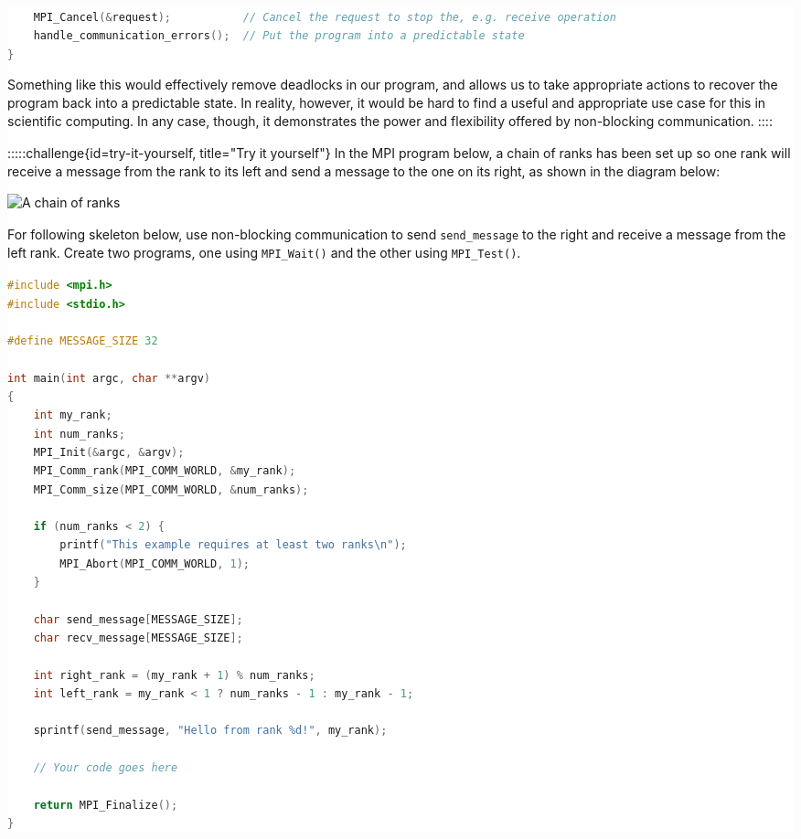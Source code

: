 ```c
    MPI_Cancel(&request);           // Cancel the request to stop the, e.g. receive operation
    handle_communication_errors();  // Put the program into a predictable state
}
```

Something like this would effectively remove deadlocks in our program, and allows us to take appropriate actions to recover the program back into a predictable state.
In reality, however, it would be hard to find a useful and appropriate use case for this in scientific computing.
In any case, though, it demonstrates the power and flexibility offered by non-blocking communication.
::::

:::::challenge{id=try-it-yourself, title="Try it yourself"}
In the MPI program below, a chain of ranks has been set up so one rank will receive a message from the rank to its left and send a message to the one on its right, as shown in the diagram below:

![A chain of ranks](fig/rank_chain.png)

For following skeleton below, use non-blocking communication to send `send_message` to the right and receive a message from the left rank. Create two programs, one using `MPI_Wait()` and the other using `MPI_Test()`.

```c
#include <mpi.h>
#include <stdio.h>

#define MESSAGE_SIZE 32

int main(int argc, char **argv)
{
    int my_rank;
    int num_ranks;
    MPI_Init(&argc, &argv);
    MPI_Comm_rank(MPI_COMM_WORLD, &my_rank);
    MPI_Comm_size(MPI_COMM_WORLD, &num_ranks);

    if (num_ranks < 2) {
        printf("This example requires at least two ranks\n");
        MPI_Abort(MPI_COMM_WORLD, 1);
    }

    char send_message[MESSAGE_SIZE];
    char recv_message[MESSAGE_SIZE];

    int right_rank = (my_rank + 1) % num_ranks;
    int left_rank = my_rank < 1 ? num_ranks - 1 : my_rank - 1;

    sprintf(send_message, "Hello from rank %d!", my_rank);

    // Your code goes here

    return MPI_Finalize();
}
```
